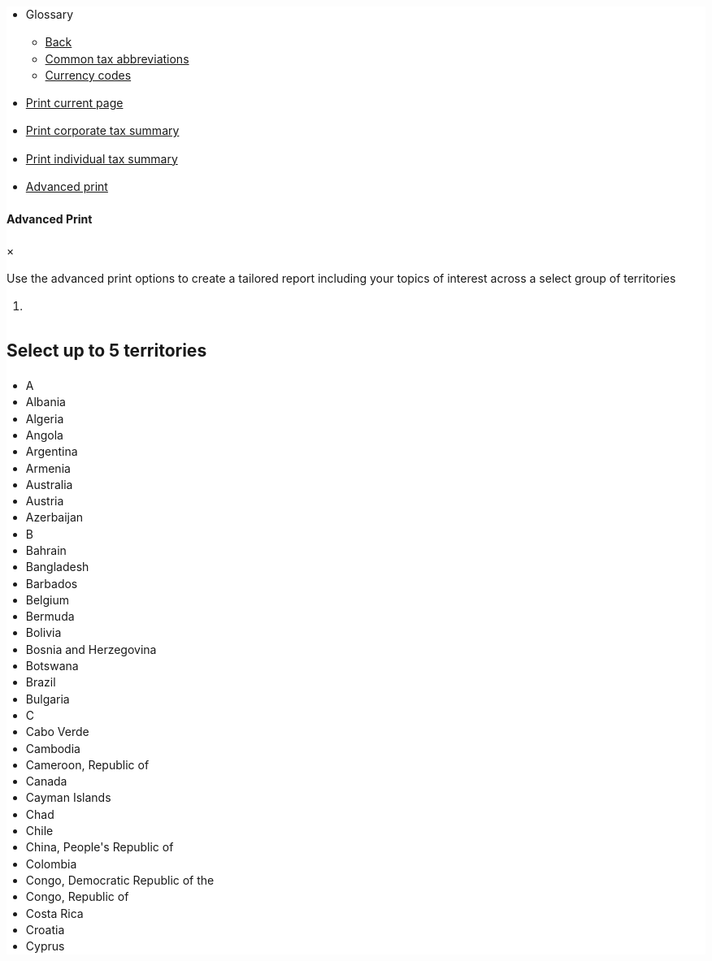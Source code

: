 * Glossary
  + [Back](group-taxation.html#)
  + [Common tax abbreviations](../../glossary/common-tax-abbreviations.html)
  + [Currency codes](../../glossary/currency-codes.html)



* [Print current page](group-taxation.html#)
* [Print corporate tax summary](group-taxation.html#)
* [Print individual tax summary](group-taxation.html#)
* [Advanced print](group-taxation.html#)






 








#### Advanced Print

×

Use the advanced print options to create a tailored report including your topics of interest across a select group of territories

1.
## Select up to 5 territories


* A
* Albania
* Algeria
* Angola
* Argentina
* Armenia
* Australia
* Austria
* Azerbaijan
* B
* Bahrain
* Bangladesh
* Barbados
* Belgium
* Bermuda
* Bolivia
* Bosnia and Herzegovina
* Botswana
* Brazil
* Bulgaria
* C
* Cabo Verde
* Cambodia
* Cameroon, Republic of
* Canada
* Cayman Islands
* Chad
* Chile
* China, People's Republic of
* Colombia
* Congo, Democratic Republic of the
* Congo, Republic of
* Costa Rica
* Croatia
* Cyprus